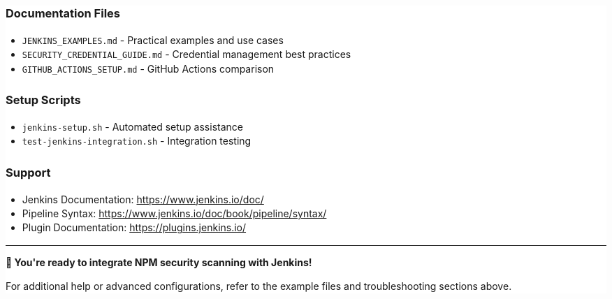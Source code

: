 ### Documentation Files
- `JENKINS_EXAMPLES.md` - Practical examples and use cases
- `SECURITY_CREDENTIAL_GUIDE.md` - Credential management best practices
- `GITHUB_ACTIONS_SETUP.md` - GitHub Actions comparison

### Setup Scripts
- `jenkins-setup.sh` - Automated setup assistance
- `test-jenkins-integration.sh` - Integration testing

### Support
- Jenkins Documentation: https://www.jenkins.io/doc/
- Pipeline Syntax: https://www.jenkins.io/doc/book/pipeline/syntax/
- Plugin Documentation: https://plugins.jenkins.io/

---

**🎉 You're ready to integrate NPM security scanning with Jenkins!** 

For additional help or advanced configurations, refer to the example files and troubleshooting sections above.
